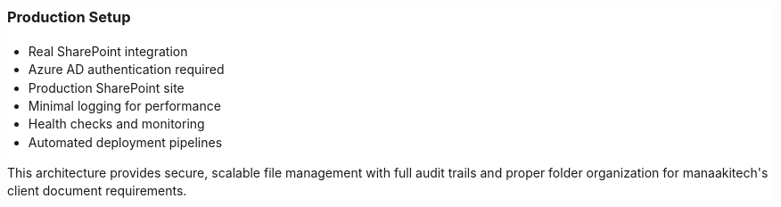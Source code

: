 ### Production Setup
- Real SharePoint integration
- Azure AD authentication required
- Production SharePoint site
- Minimal logging for performance
- Health checks and monitoring
- Automated deployment pipelines

This architecture provides secure, scalable file management with full audit trails and proper folder organization for manaakitech's client document requirements.